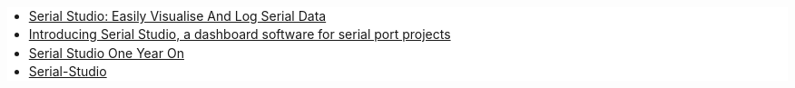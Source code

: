 * [Serial Studio: Easily Visualise And Log Serial Data](https://hackaday.com/2021/01/31/serial-studio-easily-visualise-and-log-serial-data/)
* [Introducing Serial Studio, a dashboard software for serial port projects](https://www.alex-spataru.com/blog/introducing-serial-studio)
* [Serial Studio One Year On](https://hackaday.com/2022/01/15/serial-studio-one-year-on/)
* [Serial-Studio](https://github.com/Serial-Studio/Serial-Studio)




[01]:http://www.jetsonhacks.com/category/robotics/racecarj/
[02]:http://fast.scripts.mit.edu/racecar/
[03]:https://traxxas.com/products/models/electric/6804Rslash4x4platinum
[04]:http://www.rcdriver.com/racing-classes-explained/
[05]:https://hobbyporter.com/dumborc-x6-6-channel-rc-surface-transmitter-with-x6fg-6-ch-gyro-receiver-for-cars-trucks-boats_p1429.html
[06]:https://en.wikipedia.org/wiki/Differential_(mechanical_device)
[07]:https://en.wikipedia.org/wiki/Locking_differential
[08]:https://www.leespring.com/learn-about-torsion-springs
[09]:https://en.wikipedia.org/wiki/Dynamic_braking
[10]:https://en.wikipedia.org/wiki/Electronic_speed_control
[11]:https://www.hobbypartz.com/07e-hobbywing-led-programcard.html
[12]:https://www.amazon.com/gp/product/B071777MG2/
[13]:https://en.wikipedia.org/wiki/Tamiya_connector
[14]:https://www.youtube.com/watch?v=mE8419f7D70
[15]:http://www.rcdriver.com/racing-classes-explained/
[16]:https://www.youtube.com/watch?v=pDfFV1Hmy10
[17]:https://itstillruns.com/spider-gear-7214383.html
[18]:https://www.thingiverse.com/thing:3546277
[19]:https://www.youtube.com/watch?v=WnXzBBrqob4
[20]:https://www.youtube.com/watch?v=xSq9Et9U5cU
[21]:https://hackaday.com/2019/04/09/nearly-entirely-3d-printed-rc-car-is-4wd-fun/
[22]:https://www.instagram.com/engineeringns/
[23]:https://www.thingiverse.com/thing:3546277
[24]:https://www.youtube.com/c/KrisShellman
[25]:https://blog.hackster.io/excellent-3d-printed-car-features-variety-of-drivetrain-options-d8c1c552b285
[26]:https://www.youtube.com/watch?v=48MQR3UV7x0
[27]:https://www.amazon.com/gp/product/B00466PKE0/ref=ppx_yo_dt_b_asin_title_o08_s01
[28]:https://www.thesmartconsumer.com/best-lipo-charger
[29]:https://power.tenergy.com/content/manuals/01435_manual.pdf
[30]:https://www.youtube.com/watch?v=5AIAomVTKHw
[31]:https://www.youtube.com/watch?v=xbM4pjMIGHY
[32]:https://www.amazon.com/gp/product/B01JCSOJIY/ref=ppx_yo_dt_b_asin_title_o08_s01
[33]:https://www.banggood.com/DumboRC-X6-2_4G-6CH-Transmitter-with-X6FG-Receiver-for-JJRC-Q65-MN-90-Rc-Car-Boat-Tank-Model-Parts-p-1454329.html?ID=229&cur_warehouse=USA
[34]:https://rogershobbycenter.com/wiring-a-bec
[35]:https://www.eurorc.com/page/19/choosing-esc-and-motor-for-short-course--2018-edit
[36]:https://www.amazon.com/gp/product/B071777MG2/ref=ppx_yo_dt_b_asin_title_o07_s00?ie=UTF8&psc=1#customerReviews
[37]:https://www.amazon.com/gp/product/B01J82ZTG0
[38]:https://www.youtube.com/watch?v=zg8VQcifmMc
[39]:https://www.youtube.com/watch?v=VBbLG7l2ouU
[40]:http://www.hobbywing.com/Upload/software/USBLINKen.pdf
[41]:https://www.hobbywingdirect.com/pages/update-firmware
[42]:http://www.castlecreations.com/en/castle-link-v3-usb-programming-kit-011-0119-00
[43]:http://www.hobbywing.com/products/enpdf/EzRun60A.pdf
[44]:https://www.youtube.com/watch?v=mBuQSZVOxac
[45]:https://www.rcgeeks.co.uk/blog/rc-car-transmitter-overview-setup-guide
[46]:https://www.treatstock.com/blog/Creality-CR-10-review
[47]:https://ultimaker.com/en/products/ultimaker-cura-software
[48]:https://en.wikipedia.org/wiki/STL_(file_format)
[49]:https://www.instructables.com/id/Programming-Brushless-Motor-ESC-Without-RF-Transmi/
[50]:http://www.tenergy.com/01321
[51]:https://www.radiocontrolinfo.com/what-is-the-purpose-of-a-slipper-clutch-on-an-rc-car/
